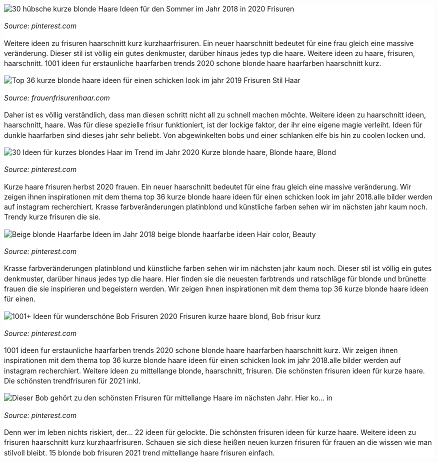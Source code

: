 
![30 hübsche kurze blonde Haare Ideen für den Sommer im Jahr 2018 in 2020 Frisuren](https://i.pinimg.com/originals/69/58/08/6958088d51ed725abbf0f1515e07efe2.jpg "30 hübsche kurze blonde Haare Ideen für den Sommer im Jahr 2018 in 2020 Frisuren")

*Source: pinterest.com*

Weitere ideen zu frisuren haarschnitt kurz kurzhaarfrisuren. Ein neuer haarschnitt bedeutet für eine frau gleich eine massive veränderung. Dieser stil ist völlig ein gutes denkmuster, darüber hinaus jedes typ die haare. Weitere ideen zu haare, frisuren, haarschnitt. 1001 ideen fur erstaunliche haarfarben trends 2020 schone blonde haare haarfarben haarschnitt kurz.


![Top 36 kurze blonde haare ideen für einen schicken look im jahr 2019 Frisuren Stil Haar](https://i2.wp.com/frauenfrisurenhaar.com/wp-content/uploads/2019/05/top-36-kurze-blonde-haare-ideen-fur-einen-schicken-look-im-jahr-2019-24.jpg "Top 36 kurze blonde haare ideen für einen schicken look im jahr 2019 Frisuren Stil Haar")

*Source: frauenfrisurenhaar.com*

Daher ist es völlig verständlich, dass man diesen schritt nicht all zu schnell machen möchte. Weitere ideen zu haarschnitt ideen, haarschnitt, haare. Was für diese spezielle frisur funktioniert, ist der lockige faktor, der ihr eine eigene magie verleiht. Ideen für dunkle haarfarben sind dieses jahr sehr beliebt. Von abgewinkelten bobs und einer schlanken elfe bis hin zu coolen locken und.


![30 Ideen für kurzes blondes Haar im Trend im Jahr 2020 Kurze blonde haare, Blonde haare, Blond](https://i.pinimg.com/736x/53/3b/81/533b810e5043adb878cc2a86b19dc03e.jpg "30 Ideen für kurzes blondes Haar im Trend im Jahr 2020 Kurze blonde haare, Blonde haare, Blond")

*Source: pinterest.com*

Kurze haare frisuren herbst 2020 frauen. Ein neuer haarschnitt bedeutet für eine frau gleich eine massive veränderung. Wir zeigen ihnen inspirationen mit dem thema top 36 kurze blonde haare ideen für einen schicken look im jahr 2018.alle bilder werden auf instagram recherchiert. Krasse farbveränderungen platinblond und künstliche farben sehen wir im nächsten jahr kaum noch. Trendy kurze frisuren die sie.


![Beige blonde Haarfarbe Ideen im Jahr 2018 beige blonde haarfarbe ideen Hair color, Beauty](https://i.pinimg.com/originals/d2/27/61/d2276169de038b86b5fe2978ec012faa.jpg "Beige blonde Haarfarbe Ideen im Jahr 2018 beige blonde haarfarbe ideen Hair color, Beauty")

*Source: pinterest.com*

Krasse farbveränderungen platinblond und künstliche farben sehen wir im nächsten jahr kaum noch. Dieser stil ist völlig ein gutes denkmuster, darüber hinaus jedes typ die haare. Hier finden sie die neuesten farbtrends und ratschläge für blonde und brünette frauen die sie inspirieren und begeistern werden. Wir zeigen ihnen inspirationen mit dem thema top 36 kurze blonde haare ideen für einen.


![1001+ Ideen für wunderschöne Bob Frisuren 2020 Frisuren kurze haare blond, Bob frisur kurz](https://i.pinimg.com/originals/92/4b/9b/924b9b027e3c8b4e8af2b3a61cd9762a.jpg "1001+ Ideen für wunderschöne Bob Frisuren 2020 Frisuren kurze haare blond, Bob frisur kurz")

*Source: pinterest.com*

1001 ideen fur erstaunliche haarfarben trends 2020 schone blonde haare haarfarben haarschnitt kurz. Wir zeigen ihnen inspirationen mit dem thema top 36 kurze blonde haare ideen für einen schicken look im jahr 2018.alle bilder werden auf instagram recherchiert. Weitere ideen zu mittellange blonde, haarschnitt, frisuren. Die schönsten frisuren ideen für kurze haare. Die schönsten trendfrisuren für 2021 inkl.


![Dieser Bob gehört zu den schönsten Frisuren für mittellange Haare im nächsten Jahr. Hier ko… in](https://i.pinimg.com/736x/b0/14/98/b014989a04c27e12e662ee8f7b0ceb12.jpg "Dieser Bob gehört zu den schönsten Frisuren für mittellange Haare im nächsten Jahr. Hier ko… in")

*Source: pinterest.com*

Denn wer im leben nichts riskiert, der… 22 ideen für gelockte. Die schönsten frisuren ideen für kurze haare. Weitere ideen zu frisuren haarschnitt kurz kurzhaarfrisuren. Schauen sie sich diese heißen neuen kurzen frisuren für frauen an die wissen wie man stilvoll bleibt. 15 blonde bob frisuren 2021 trend mittellange haare frisuren einfach.
